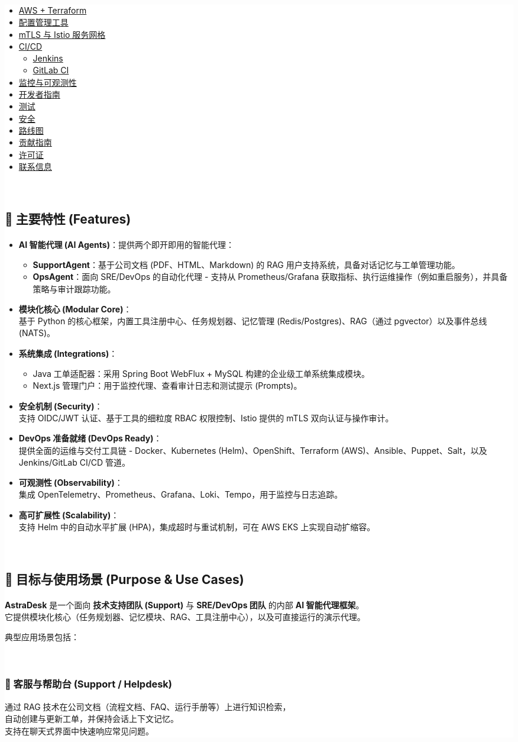   - [AWS + Terraform](#aws--terraform)
  - [配置管理工具](#配置管理工具)
  - [mTLS 与 Istio 服务网格](#mtls-与-istio-服务网格)
- [CI/CD](#cicd)
  - [Jenkins](#jenkins)
  - [GitLab CI](#gitlab-ci)
- [监控与可观测性](#监控与可观测性)
- [开发者指南](#开发者指南)
- [测试](#测试)
- [安全](#安全)
- [路线图](#路线图)
- [贡献指南](#贡献指南)
- [许可证](#许可证)
- [联系信息](#联系信息)

<br>

## 🌟 主要特性 (Features)

- **AI 智能代理 (AI Agents)**：提供两个即开即用的智能代理：
  - **SupportAgent**：基于公司文档 (PDF、HTML、Markdown) 的 RAG 用户支持系统，具备对话记忆与工单管理功能。
  - **OpsAgent**：面向 SRE/DevOps 的自动化代理 - 支持从 Prometheus/Grafana 获取指标、执行运维操作（例如重启服务），并具备策略与审计跟踪功能。

- **模块化核心 (Modular Core)**：  
  基于 Python 的核心框架，内置工具注册中心、任务规划器、记忆管理 (Redis/Postgres)、RAG（通过 pgvector）以及事件总线 (NATS)。

- **系统集成 (Integrations)**：
  - Java 工单适配器：采用 Spring Boot WebFlux + MySQL 构建的企业级工单系统集成模块。
  - Next.js 管理门户：用于监控代理、查看审计日志和测试提示 (Prompts)。

- **安全机制 (Security)**：  
  支持 OIDC/JWT 认证、基于工具的细粒度 RBAC 权限控制、Istio 提供的 mTLS 双向认证与操作审计。

- **DevOps 准备就绪 (DevOps Ready)**：  
  提供全面的运维与交付工具链 - Docker、Kubernetes (Helm)、OpenShift、Terraform (AWS)、Ansible、Puppet、Salt，以及 Jenkins/GitLab CI/CD 管道。

- **可观测性 (Observability)**：  
  集成 OpenTelemetry、Prometheus、Grafana、Loki、Tempo，用于监控与日志追踪。

- **高可扩展性 (Scalability)**：  
  支持 Helm 中的自动水平扩展 (HPA)，集成超时与重试机制，可在 AWS EKS 上实现自动扩缩容。

<br>

## 🎯 目标与使用场景 (Purpose & Use Cases)

**AstraDesk** 是一个面向 **技术支持团队 (Support)** 与 **SRE/DevOps 团队** 的内部 **AI 智能代理框架**。  
它提供模块化核心（任务规划器、记忆模块、RAG、工具注册中心），以及可直接运行的演示代理。

典型应用场景包括：

<br>

### 🧭 客服与帮助台 (Support / Helpdesk)
通过 RAG 技术在公司文档（流程文档、FAQ、运行手册等）上进行知识检索，  
自动创建与更新工单，并保持会话上下文记忆。  
支持在聊天式界面中快速响应常见问题。
